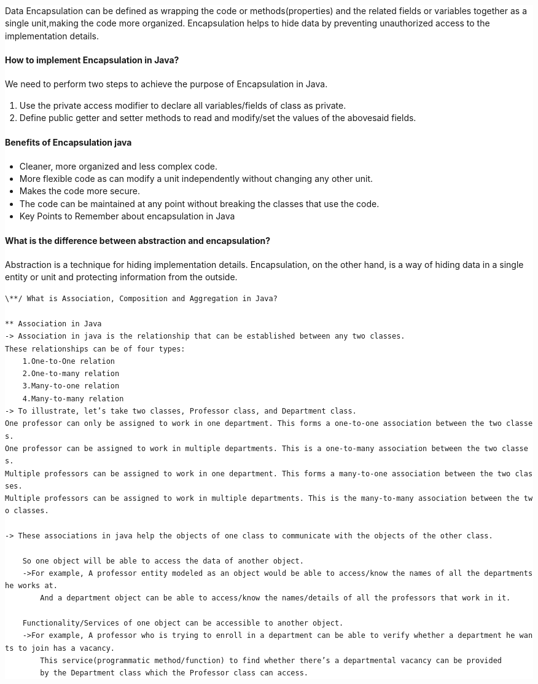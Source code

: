 Data Encapsulation can be defined as wrapping the code or methods(properties) and the related fields or variables together as a single unit,making the code more organized. Encapsulation helps to hide data by preventing unauthorized access to the implementation details.

#### How to implement Encapsulation in Java?
We need to perform two steps to achieve the purpose of Encapsulation in Java.

1. Use the private access modifier to declare all variables/fields of class as private.
2. Define public getter and setter methods to read and modify/set the values of the abovesaid fields.
	
#### Benefits of Encapsulation java
* Cleaner, more organized and less complex code.
* More flexible code as can modify a unit independently without changing any other unit.
* Makes the code more secure.
* The code can be maintained at any point without breaking the classes that use the code.
* Key Points to Remember about encapsulation in Java

#### What is the difference between abstraction and encapsulation?

Abstraction is a technique for hiding implementation details. Encapsulation, on the other hand, is a way of hiding data in a single entity or unit and protecting information from the outside.

	\**/ What is Association, Composition and Aggregation in Java?
	
	** Association in Java
	-> Association in java is the relationship that can be established between any two classes. 
	These relationships can be of four types:
		1.One-to-One relation
		2.One-to-many relation
		3.Many-to-one relation
		4.Many-to-many relation
	-> To illustrate, let’s take two classes, Professor class, and Department class. 
	One professor can only be assigned to work in one department. This forms a one-to-one association between the two classes.
	One professor can be assigned to work in multiple departments. This is a one-to-many association between the two classes.
	Multiple professors can be assigned to work in one department. This forms a many-to-one association between the two classes.
	Multiple professors can be assigned to work in multiple departments. This is the many-to-many association between the two classes.

	-> These associations in java help the objects of one class to communicate with the objects of the other class.
	
		So one object will be able to access the data of another object.
		->For example, A professor entity modeled as an object would be able to access/know the names of all the departments he works at. 
			And a department object can be able to access/know the names/details of all the professors that work in it.

		Functionality/Services of one object can be accessible to another object. 
		->For example, A professor who is trying to enroll in a department can be able to verify whether a department he wants to join has a vacancy. 
			This service(programmatic method/function) to find whether there’s a departmental vacancy can be provided 
			by the Department class which the Professor class can access.
